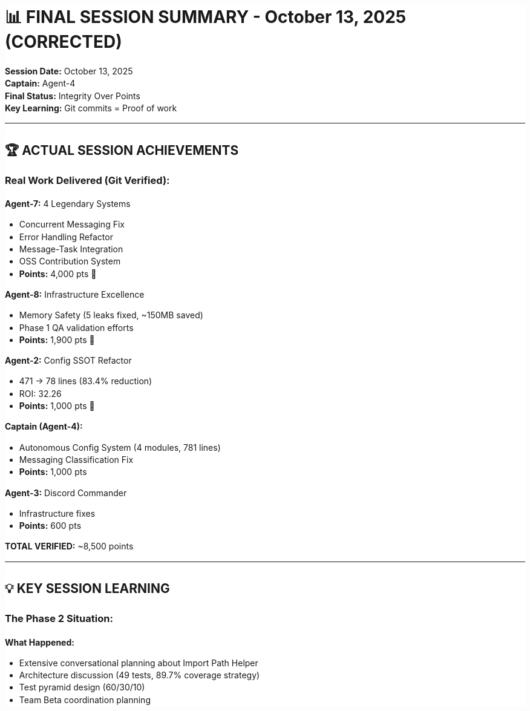 # 📊 FINAL SESSION SUMMARY - October 13, 2025 (CORRECTED)

**Session Date:** October 13, 2025  
**Captain:** Agent-4  
**Final Status:** Integrity Over Points  
**Key Learning:** Git commits = Proof of work

---

## 🏆 **ACTUAL SESSION ACHIEVEMENTS**

### **Real Work Delivered (Git Verified):**

**Agent-7:** 4 Legendary Systems
- Concurrent Messaging Fix
- Error Handling Refactor  
- Message-Task Integration
- OSS Contribution System
- **Points:** 4,000 pts 🥇

**Agent-8:** Infrastructure Excellence
- Memory Safety (5 leaks fixed, ~150MB saved)
- Phase 1 QA validation efforts
- **Points:** 1,900 pts 🥈

**Agent-2:** Config SSOT Refactor
- 471 → 78 lines (83.4% reduction)
- ROI: 32.26
- **Points:** 1,000 pts 🥉

**Captain (Agent-4):** 
- Autonomous Config System (4 modules, 781 lines)
- Messaging Classification Fix
- **Points:** 1,000 pts

**Agent-3:** Discord Commander
- Infrastructure fixes
- **Points:** 600 pts

**TOTAL VERIFIED:** ~8,500 points

---

## 💡 **KEY SESSION LEARNING**

### **The Phase 2 Situation:**

**What Happened:**
- Extensive conversational planning about Import Path Helper
- Architecture discussion (49 tests, 89.7% coverage strategy)
- Test pyramid design (60/30/10)
- Team Beta coordination planning
